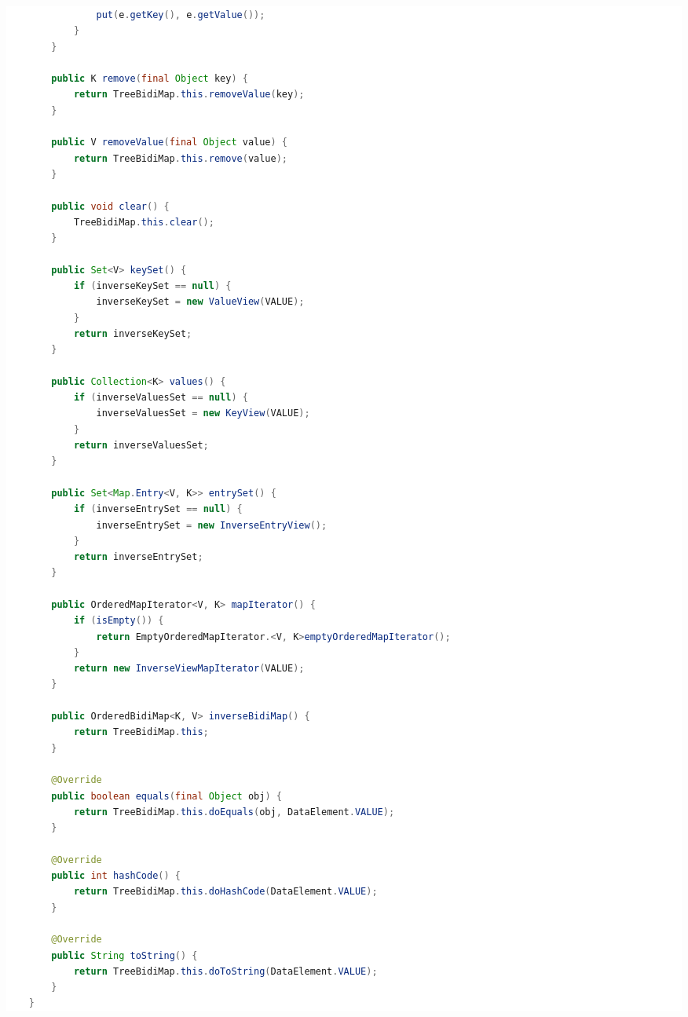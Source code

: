 ```java
                put(e.getKey(), e.getValue());
            }
        }

        public K remove(final Object key) {
            return TreeBidiMap.this.removeValue(key);
        }

        public V removeValue(final Object value) {
            return TreeBidiMap.this.remove(value);
        }

        public void clear() {
            TreeBidiMap.this.clear();
        }

        public Set<V> keySet() {
            if (inverseKeySet == null) {
                inverseKeySet = new ValueView(VALUE);
            }
            return inverseKeySet;
        }

        public Collection<K> values() {
            if (inverseValuesSet == null) {
                inverseValuesSet = new KeyView(VALUE);
            }
            return inverseValuesSet;
        }

        public Set<Map.Entry<V, K>> entrySet() {
            if (inverseEntrySet == null) {
                inverseEntrySet = new InverseEntryView();
            }
            return inverseEntrySet;
        }

        public OrderedMapIterator<V, K> mapIterator() {
            if (isEmpty()) {
                return EmptyOrderedMapIterator.<V, K>emptyOrderedMapIterator();
            }
            return new InverseViewMapIterator(VALUE);
        }

        public OrderedBidiMap<K, V> inverseBidiMap() {
            return TreeBidiMap.this;
        }

        @Override
        public boolean equals(final Object obj) {
            return TreeBidiMap.this.doEquals(obj, DataElement.VALUE);
        }

        @Override
        public int hashCode() {
            return TreeBidiMap.this.doHashCode(DataElement.VALUE);
        }

        @Override
        public String toString() {
            return TreeBidiMap.this.doToString(DataElement.VALUE);
        }
    }
```